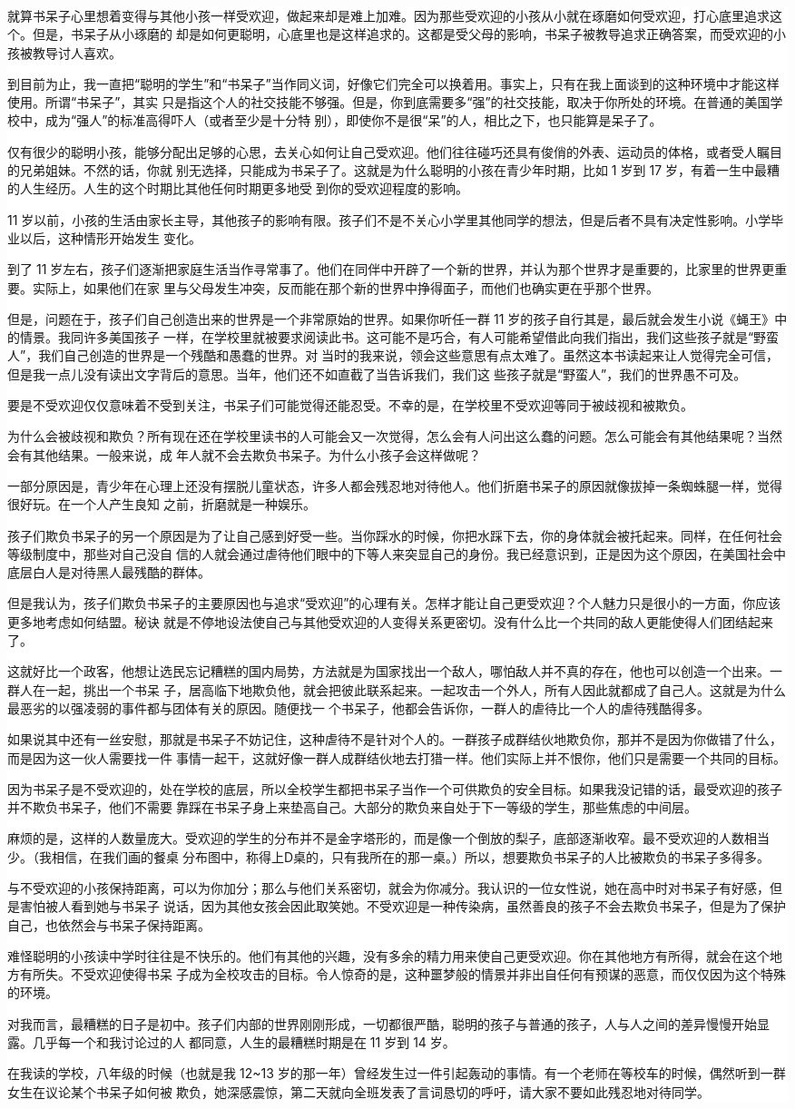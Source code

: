 就算书呆子心里想着变得与其他小孩一样受欢迎，做起来却是难上加难。因为那些受欢迎的小孩从小就在琢磨如何受欢迎，打心底里追求这个。但是，书呆子从小琢磨的
却是如何更聪明，心底里也是这样追求的。这都是受父母的影响，书呆子被教导追求正确答案，而受欢迎的小孩被教导讨人喜欢。

到目前为止，我一直把“聪明的学生”和“书呆子”当作同义词，好像它们完全可以换着用。事实上，只有在我上面谈到的这种环境中才能这样使用。所谓“书呆子”，其实
只是指这个人的社交技能不够强。但是，你到底需要多“强”的社交技能，取决于你所处的环境。在普通的美国学校中，成为“强人”的标准高得吓人（或者至少是十分特
别），即使你不是很“呆”的人，相比之下，也只能算是呆子了。

仅有很少的聪明小孩，能够分配出足够的心思，去关心如何让自己受欢迎。他们往往碰巧还具有俊俏的外表、运动员的体格，或者受人瞩目的兄弟姐妹。不然的话，你就
别无选择，只能成为书呆子了。这就是为什么聪明的小孩在青少年时期，比如 1 岁到 17 岁，有着一生中最糟的人生经历。人生的这个时期比其他任何时期更多地受
到你的受欢迎程度的影响。

11 岁以前，小孩的生活由家长主导，其他孩子的影响有限。孩子们不是不关心小学里其他同学的想法，但是后者不具有决定性影响。小学毕业以后，这种情形开始发生
变化。

到了 11 岁左右，孩子们逐渐把家庭生活当作寻常事了。他们在同伴中开辟了一个新的世界，并认为那个世界才是重要的，比家里的世界更重要。实际上，如果他们在家
里与父母发生冲突，反而能在那个新的世界中挣得面子，而他们也确实更在乎那个世界。

但是，问题在于，孩子们自己创造出来的世界是一个非常原始的世界。如果你听任一群 11 岁的孩子自行其是，最后就会发生小说《蝇王》中的情景。我同许多美国孩子
一样，在学校里就被要求阅读此书。这可能不是巧合，有人可能希望借此向我们指出，我们这些孩子就是“野蛮人”，我们自己创造的世界是一个残酷和愚蠢的世界。对
当时的我来说，领会这些意思有点太难了。虽然这本书读起来让人觉得完全可信，但是我一点儿没有读出文字背后的意思。当年，他们还不如直截了当告诉我们，我们这
些孩子就是“野蛮人”，我们的世界愚不可及。

要是不受欢迎仅仅意味着不受到关注，书呆子们可能觉得还能忍受。不幸的是，在学校里不受欢迎等同于被歧视和被欺负。

为什么会被歧视和欺负？所有现在还在学校里读书的人可能会又一次觉得，怎么会有人问出这么蠢的问题。怎么可能会有其他结果呢？当然会有其他结果。一般来说，成
年人就不会去欺负书呆子。为什么小孩子会这样做呢？

一部分原因是，青少年在心理上还没有摆脱儿童状态，许多人都会残忍地对待他人。他们折磨书呆子的原因就像拔掉一条蜘蛛腿一样，觉得很好玩。在一个人产生良知
之前，折磨就是一种娱乐。

孩子们欺负书呆子的另一个原因是为了让自己感到好受一些。当你踩水的时候，你把水踩下去，你的身体就会被托起来。同样，在任何社会等级制度中，那些对自己没自
信的人就会通过虐待他们眼中的下等人来突显自己的身份。我已经意识到，正是因为这个原因，在美国社会中底层白人是对待黑人最残酷的群体。

但是我认为，孩子们欺负书呆子的主要原因也与追求“受欢迎”的心理有关。怎样才能让自己更受欢迎？个人魅力只是很小的一方面，你应该更多地考虑如何结盟。秘诀
就是不停地设法使自己与其他受欢迎的人变得关系更密切。没有什么比一个共同的敌人更能使得人们团结起来了。

这就好比一个政客，他想让选民忘记糟糕的国内局势，方法就是为国家找出一个敌人，哪怕敌人并不真的存在，他也可以创造一个出来。一群人在一起，挑出一个书呆
子，居高临下地欺负他，就会把彼此联系起来。一起攻击一个外人，所有人因此就都成了自己人。这就是为什么最恶劣的以强凌弱的事件都与团体有关的原因。随便找一
个书呆子，他都会告诉你，一群人的虐待比一个人的虐待残酷得多。

如果说其中还有一丝安慰，那就是书呆子不妨记住，这种虐待不是针对个人的。一群孩子成群结伙地欺负你，那并不是因为你做错了什么，而是因为这一伙人需要找一件
事情一起干，这就好像一群人成群结伙地去打猎一样。他们实际上并不恨你，他们只是需要一个共同的目标。

因为书呆子是不受欢迎的，处在学校的底层，所以全校学生都把书呆子当作一个可供欺负的安全目标。如果我没记错的话，最受欢迎的孩子并不欺负书呆子，他们不需要
靠踩在书呆子身上来垫高自己。大部分的欺负来自处于下一等级的学生，那些焦虑的中间层。

麻烦的是，这样的人数量庞大。受欢迎的学生的分布并不是金字塔形的，而是像一个倒放的梨子，底部逐渐收窄。最不受欢迎的人数相当少。（我相信，在我们画的餐桌
分布图中，称得上D桌的，只有我所在的那一桌。）所以，想要欺负书呆子的人比被欺负的书呆子多得多。

与不受欢迎的小孩保持距离，可以为你加分；那么与他们关系密切，就会为你减分。我认识的一位女性说，她在高中时对书呆子有好感，但是害怕被人看到她与书呆子
说话，因为其他女孩会因此取笑她。不受欢迎是一种传染病，虽然善良的孩子不会去欺负书呆子，但是为了保护自己，也依然会与书呆子保持距离。

难怪聪明的小孩读中学时往往是不快乐的。他们有其他的兴趣，没有多余的精力用来使自己更受欢迎。你在其他地方有所得，就会在这个地方有所失。不受欢迎使得书呆
子成为全校攻击的目标。令人惊奇的是，这种噩梦般的情景并非出自任何有预谋的恶意，而仅仅因为这个特殊的环境。

对我而言，最糟糕的日子是初中。孩子们内部的世界刚刚形成，一切都很严酷，聪明的孩子与普通的孩子，人与人之间的差异慢慢开始显露。几乎每一个和我讨论过的人
都同意，人生的最糟糕时期是在 11 岁到 14 岁。

在我读的学校，八年级的时候（也就是我 12~13 岁的那一年）曾经发生过一件引起轰动的事情。有一个老师在等校车的时候，偶然听到一群女生在议论某个书呆子如何被
欺负，她深感震惊，第二天就向全班发表了言词恳切的呼吁，请大家不要如此残忍地对待同学。
